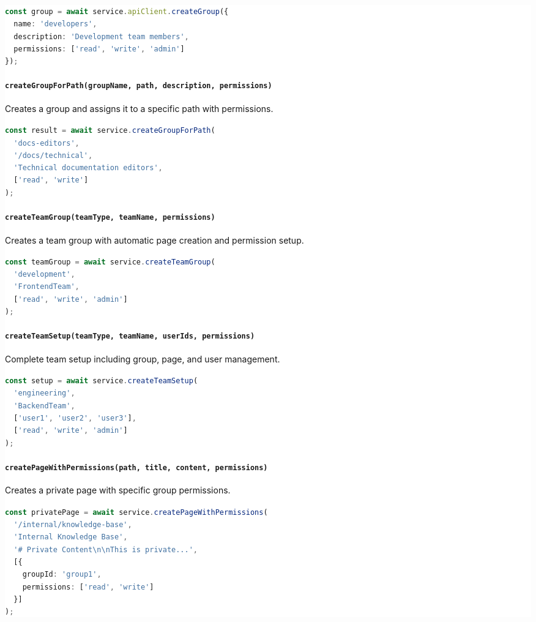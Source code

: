 ```typescript
const group = await service.apiClient.createGroup({
  name: 'developers',
  description: 'Development team members',
  permissions: ['read', 'write', 'admin']
});
```

#### `createGroupForPath(groupName, path, description, permissions)`
Creates a group and assigns it to a specific path with permissions.

```typescript
const result = await service.createGroupForPath(
  'docs-editors',
  '/docs/technical',
  'Technical documentation editors',
  ['read', 'write']
);
```

#### `createTeamGroup(teamType, teamName, permissions)`
Creates a team group with automatic page creation and permission setup.

```typescript
const teamGroup = await service.createTeamGroup(
  'development',
  'FrontendTeam',
  ['read', 'write', 'admin']
);
```

#### `createTeamSetup(teamType, teamName, userIds, permissions)`
Complete team setup including group, page, and user management.

```typescript
const setup = await service.createTeamSetup(
  'engineering',
  'BackendTeam',
  ['user1', 'user2', 'user3'],
  ['read', 'write', 'admin']
);
```

#### `createPageWithPermissions(path, title, content, permissions)`
Creates a private page with specific group permissions.

```typescript
const privatePage = await service.createPageWithPermissions(
  '/internal/knowledge-base',
  'Internal Knowledge Base',
  '# Private Content\n\nThis is private...',
  [{
    groupId: 'group1',
    permissions: ['read', 'write']
  }]
);
```
